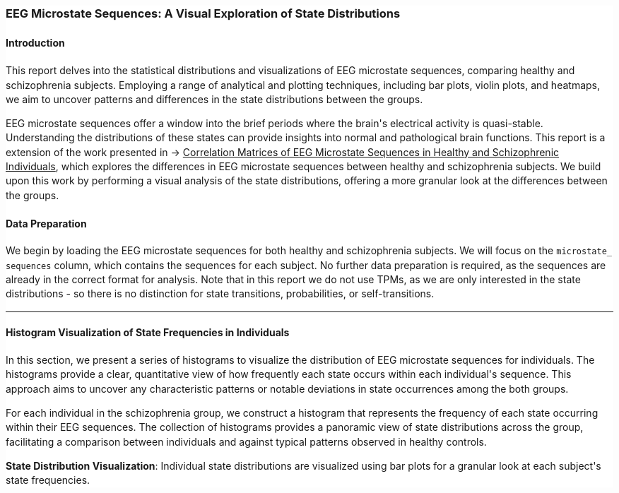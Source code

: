 ### EEG Microstate Sequences: A Visual Exploration of State Distributions

#### Introduction
This report delves into the statistical distributions and visualizations of EEG microstate sequences, comparing healthy and schizophrenia subjects. Employing a range of analytical and plotting techniques, including bar plots, violin plots, and heatmaps, we aim to uncover patterns and differences in the state distributions between the groups.

EEG microstate sequences offer a window into the brief periods where the brain's electrical activity is quasi-stable. Understanding the distributions of these states can provide insights into normal and pathological brain functions. This report is a extension of the work presented in  → [Correlation Matrices of EEG Microstate Sequences in Healthy and Schizophrenic Individuals](correlation-matrices.html), which explores the differences in EEG microstate sequences between healthy and schizophrenia subjects. We build upon this work by performing a visual analysis of the state distributions, offering a more granular look at the differences between the groups.

#### Data Preparation
We begin by loading the EEG microstate sequences for both healthy and schizophrenia subjects. We will focus on the `microstate_sequences` column, which contains the sequences for each subject. No further data preparation is required, as the sequences are already in the correct format for analysis. Note that in this report we do not use TPMs, as we are only interested in the state distributions - so there is no distinction for state transitions, probabilities, or self-transitions.

---

#### Histogram Visualization of State Frequencies in Individuals

In this section, we present a series of histograms to visualize the distribution of EEG microstate sequences for individuals. The histograms provide a clear, quantitative view of how frequently each state occurs within each individual's sequence. This approach aims to uncover any characteristic patterns or notable deviations in state occurrences among the both groups.

For each individual in the schizophrenia group, we construct a histogram that represents the frequency of each state occurring within their EEG sequences. The collection of histograms provides a panoramic view of state distributions across the group, facilitating a comparison between individuals and against typical patterns observed in healthy controls.

**State Distribution Visualization**: Individual state distributions are visualized using bar plots for a granular look at each subject's state frequencies.

<a href="images/distributions/healthy_bars.png">